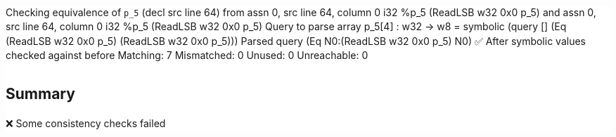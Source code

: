 Checking equivalence of `p_5` (decl src line 64) from
assn 0, src line 64, column 0
i32 %p_5
(ReadLSB w32 0x0 p_5)
and
assn 0, src line 64, column 0
i32 %p_5
(ReadLSB w32 0x0 p_5)
Query to parse
array p_5[4] : w32 -> w8 = symbolic
(query [] (Eq (ReadLSB w32 0x0 p_5)
     (ReadLSB w32 0x0 p_5)))
Parsed query
(Eq N0:(ReadLSB w32 0x0 p_5)
     N0)
✅ After symbolic values checked against before
  Matching:    7
  Mismatched:  0
  Unused:      0
  Unreachable: 0

## Summary

❌ Some consistency checks failed
